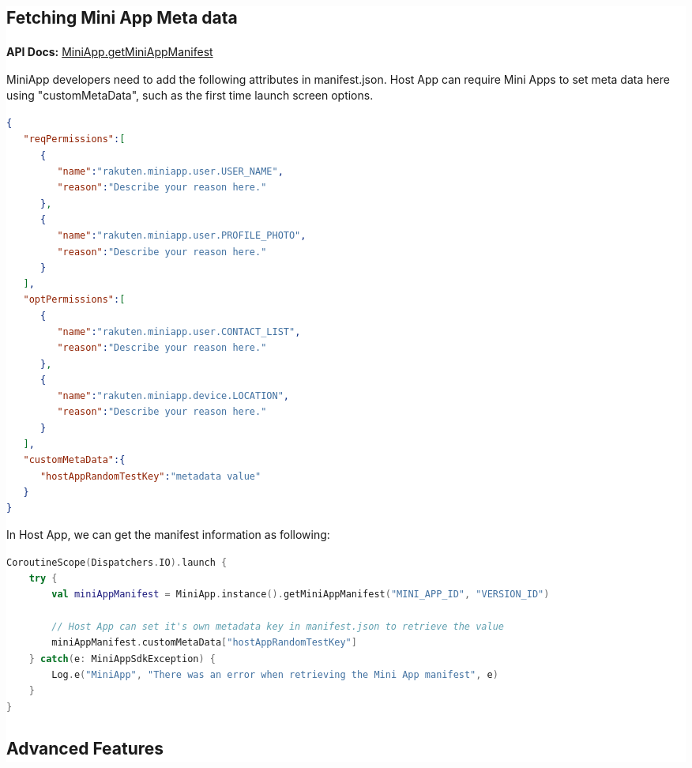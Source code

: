 ## Fetching Mini App Meta data
**API Docs:** [MiniApp.getMiniAppManifest](api/com.rakuten.tech.mobile.miniapp/-mini-app/get-mini-app-manifest.html)

MiniApp developers need to add the following attributes in manifest.json. Host App can require Mini Apps to set meta data here using "customMetaData", such as the first time launch screen options.

```json
{
   "reqPermissions":[
      {
         "name":"rakuten.miniapp.user.USER_NAME",
         "reason":"Describe your reason here."
      },
      {
         "name":"rakuten.miniapp.user.PROFILE_PHOTO",
         "reason":"Describe your reason here."
      }
   ],
   "optPermissions":[
      {
         "name":"rakuten.miniapp.user.CONTACT_LIST",
         "reason":"Describe your reason here."
      },
      {
         "name":"rakuten.miniapp.device.LOCATION",
         "reason":"Describe your reason here."
      }
   ],
   "customMetaData":{
      "hostAppRandomTestKey":"metadata value"
   }
}
```

In Host App, we can get the manifest information as following:

```kotlin
CoroutineScope(Dispatchers.IO).launch {
    try {
        val miniAppManifest = MiniApp.instance().getMiniAppManifest("MINI_APP_ID", "VERSION_ID")

        // Host App can set it's own metadata key in manifest.json to retrieve the value
        miniAppManifest.customMetaData["hostAppRandomTestKey"]
    } catch(e: MiniAppSdkException) {
        Log.e("MiniApp", "There was an error when retrieving the Mini App manifest", e)
    }
}
```

## Advanced Features
